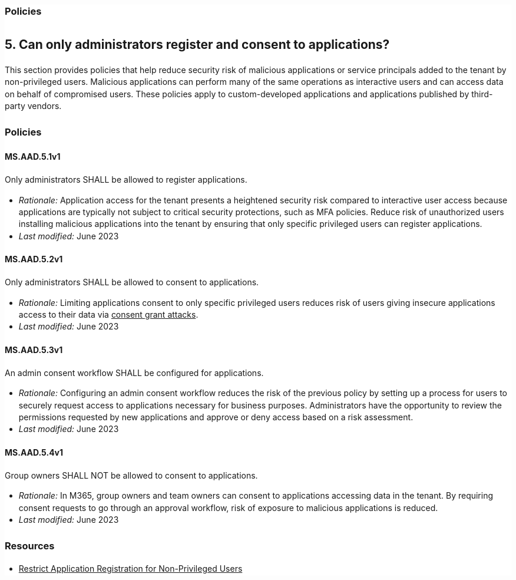 

### Policies
## 5. Can only administrators register and consent to applications?

This section provides policies that help reduce security risk of malicious applications or service principals added to the tenant by non-privileged users. Malicious applications can perform many of the same operations as interactive users and can access data on behalf of compromised users. These policies apply to custom-developed applications and applications published by third-party vendors.

### Policies
#### MS.AAD.5.1v1
Only administrators SHALL be allowed to register applications.


- _Rationale:_ Application access for the tenant presents a heightened security risk compared to interactive user access because applications are typically not subject to critical security protections, such as MFA policies. Reduce risk of unauthorized users installing malicious applications into the tenant by ensuring that only specific privileged users can register applications.
- _Last modified:_ June 2023

#### MS.AAD.5.2v1
Only administrators SHALL be allowed to consent to applications.


- _Rationale:_ Limiting applications consent to only specific privileged users reduces risk of users giving insecure applications access to their data via [consent grant attacks](https://learn.microsoft.com/en-us/microsoft-365/security/office-365-security/detect-and-remediate-illicit-consent-grants?view=o365-worldwide).
- _Last modified:_ June 2023

#### MS.AAD.5.3v1
An admin consent workflow SHALL be configured for applications.


- _Rationale:_ Configuring an admin consent workflow reduces the risk of the previous policy by setting up a process for users to securely request access to applications necessary for business purposes. Administrators have the opportunity to review the permissions requested by new applications and approve or deny access based on a risk assessment.
- _Last modified:_ June 2023

#### MS.AAD.5.4v1
Group owners SHALL NOT be allowed to consent to applications.


- _Rationale:_ In M365, group owners and team owners can consent to applications accessing data in the tenant. By requiring consent requests to go through an approval workflow, risk of exposure to malicious applications is reduced.
- _Last modified:_ June 2023

### Resources

- [Restrict Application Registration for Non-Privileged Users](https://www.trendmicro.com/cloudoneconformity/knowledge-base/azure/ActiveDirectory/users-can-register-applications.html)

